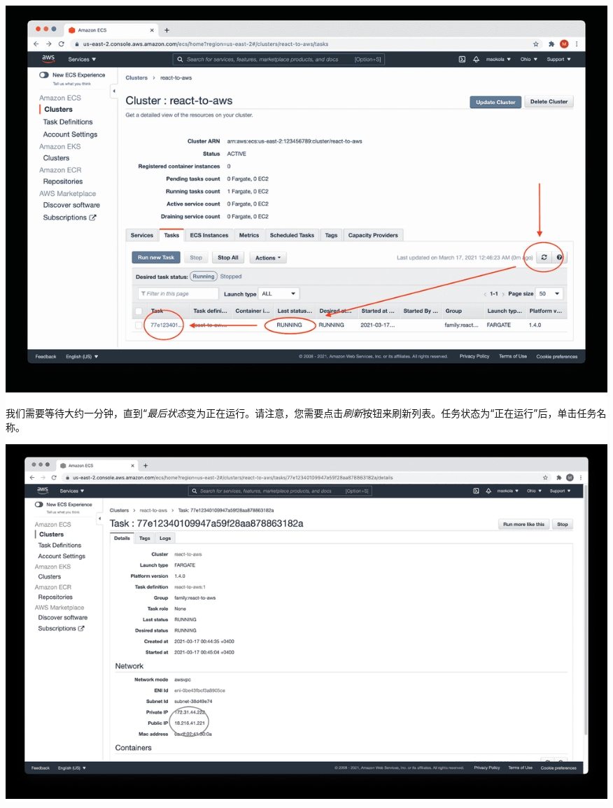 ![Screenshot-2021-03-17-at-00.46.45-1](img/4040dbca14eeece525894cc02e31ef39.png)

我们需要等待大约一分钟，直到“*最后状态*变为正在运行。请注意，您需要点击*刷新*按钮来刷新列表。任务状态为“正在运行”后，单击任务名称。

![Screenshot-2021-03-17-at-00.50.52](img/e55332c4a6cee6fb47fffafd0fc176d3.png)
